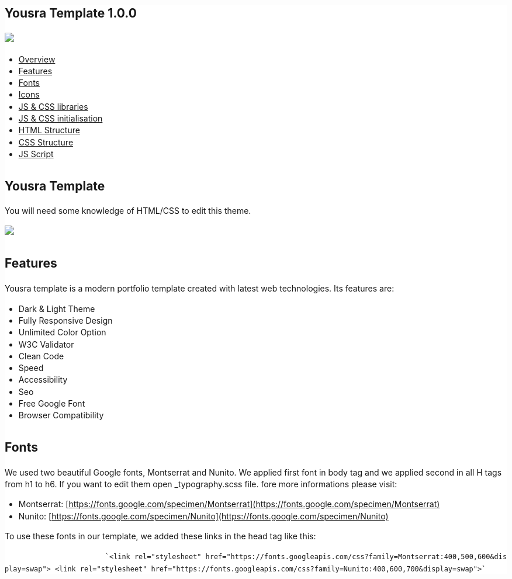 Yousra Template 1.0.0
---------------

[![](img/logo.png)](#)

*   [Overview](#)
*   [Features](#features-section)
*   [Fonts](#fonts-section)
*   [Icons](#icons-section)
*   [JS & CSS libraries](#libraries-section)
*   [JS & CSS initialisation](#css-initialisation-section)
*   [HTML Structure](#html-structure-section)
*   [CSS Structure](#css-structure-section)
*   [JS Script](#js-section)

Yousra Template 
-------------------------------

You will need some knowledge of HTML/CSS to edit this theme.

![](img/hero.png)

Features
--------

Yousra template is a modern portfolio template created with latest web technologies. Its features are:

*   Dark & Light Theme
*   Fully Responsive Design
*   Unlimited Color Option
*   W3C Validator
*   Clean Code
*   Speed
*   Accessibility
*   Seo
*   Free Google Font
*   Browser Compatibility

Fonts
-----

We used two beautiful Google fonts, Montserrat and Nunito. We applied first font in body tag and we applied second in all H tags from h1 to h6. If you want to edit them open \_typography.scss file. fore more informations please visit:

*   Montserrat: [https://fonts.google.com/specimen/Montserrat](https://fonts.google.com/specimen/Montserrat)
*   Nunito: [https://fonts.google.com/specimen/Nunito](https://fonts.google.com/specimen/Nunito)

To use these fonts in our template, we added these links in the head tag like this:

                            `<link rel="stylesheet" href="https://fonts.googleapis.com/css?family=Montserrat:400,500,600&display=swap"> <link rel="stylesheet" href="https://fonts.googleapis.com/css?family=Nunito:400,600,700&display=swap">`                           
                        